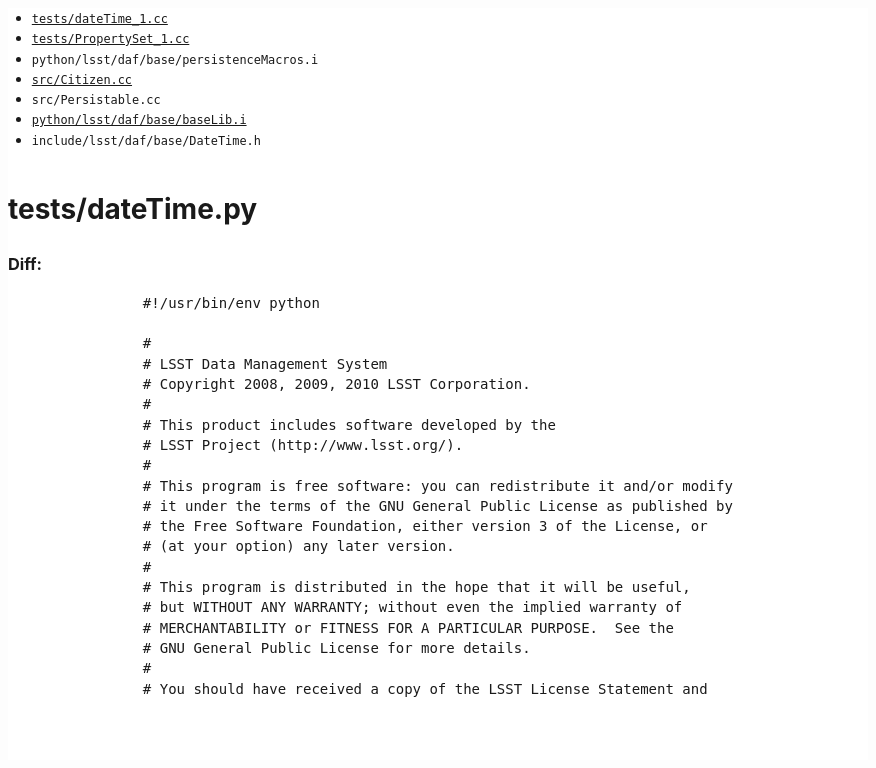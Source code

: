 * [```tests/dateTime_1.cc```](#tests/dateTime_1.cc)
* [```tests/PropertySet_1.cc```](#tests/PropertySet_1.cc)
* ```python/lsst/daf/base/persistenceMacros.i```
* [```src/Citizen.cc```](#src/Citizen.cc)
* ```src/Persistable.cc```
* [```python/lsst/daf/base/baseLib.i```](#python/lsst/daf/base/baseLib.i)
* ```include/lsst/daf/base/DateTime.h```

# <a name="tests/dateTime.py"/></a>tests/dateTime.py
### Diff:

<pre>
                #!/usr/bin/env python
                
                # 
                # LSST Data Management System
                # Copyright 2008, 2009, 2010 LSST Corporation.
                # 
                # This product includes software developed by the
                # LSST Project (http://www.lsst.org/).
                #
                # This program is free software: you can redistribute it and/or modify
                # it under the terms of the GNU General Public License as published by
                # the Free Software Foundation, either version 3 of the License, or
                # (at your option) any later version.
                # 
                # This program is distributed in the hope that it will be useful,
                # but WITHOUT ANY WARRANTY; without even the implied warranty of
                # MERCHANTABILITY or FITNESS FOR A PARTICULAR PURPOSE.  See the
                # GNU General Public License for more details.
                # 
                # You should have received a copy of the LSST License Statement and 